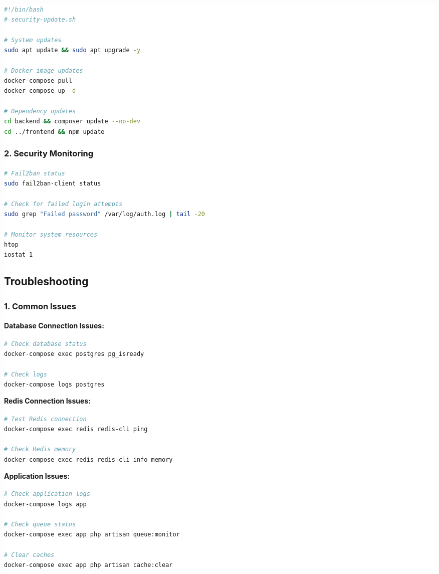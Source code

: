 ```bash
#!/bin/bash
# security-update.sh

# System updates
sudo apt update && sudo apt upgrade -y

# Docker image updates
docker-compose pull
docker-compose up -d

# Dependency updates
cd backend && composer update --no-dev
cd ../frontend && npm update
```

### 2. Security Monitoring

```bash
# Fail2ban status
sudo fail2ban-client status

# Check for failed login attempts
sudo grep "Failed password" /var/log/auth.log | tail -20

# Monitor system resources
htop
iostat 1
```

## Troubleshooting

### 1. Common Issues

**Database Connection Issues:**
```bash
# Check database status
docker-compose exec postgres pg_isready

# Check logs
docker-compose logs postgres
```

**Redis Connection Issues:**
```bash
# Test Redis connection
docker-compose exec redis redis-cli ping

# Check Redis memory
docker-compose exec redis redis-cli info memory
```

**Application Issues:**
```bash
# Check application logs
docker-compose logs app

# Check queue status
docker-compose exec app php artisan queue:monitor

# Clear caches
docker-compose exec app php artisan cache:clear
```
